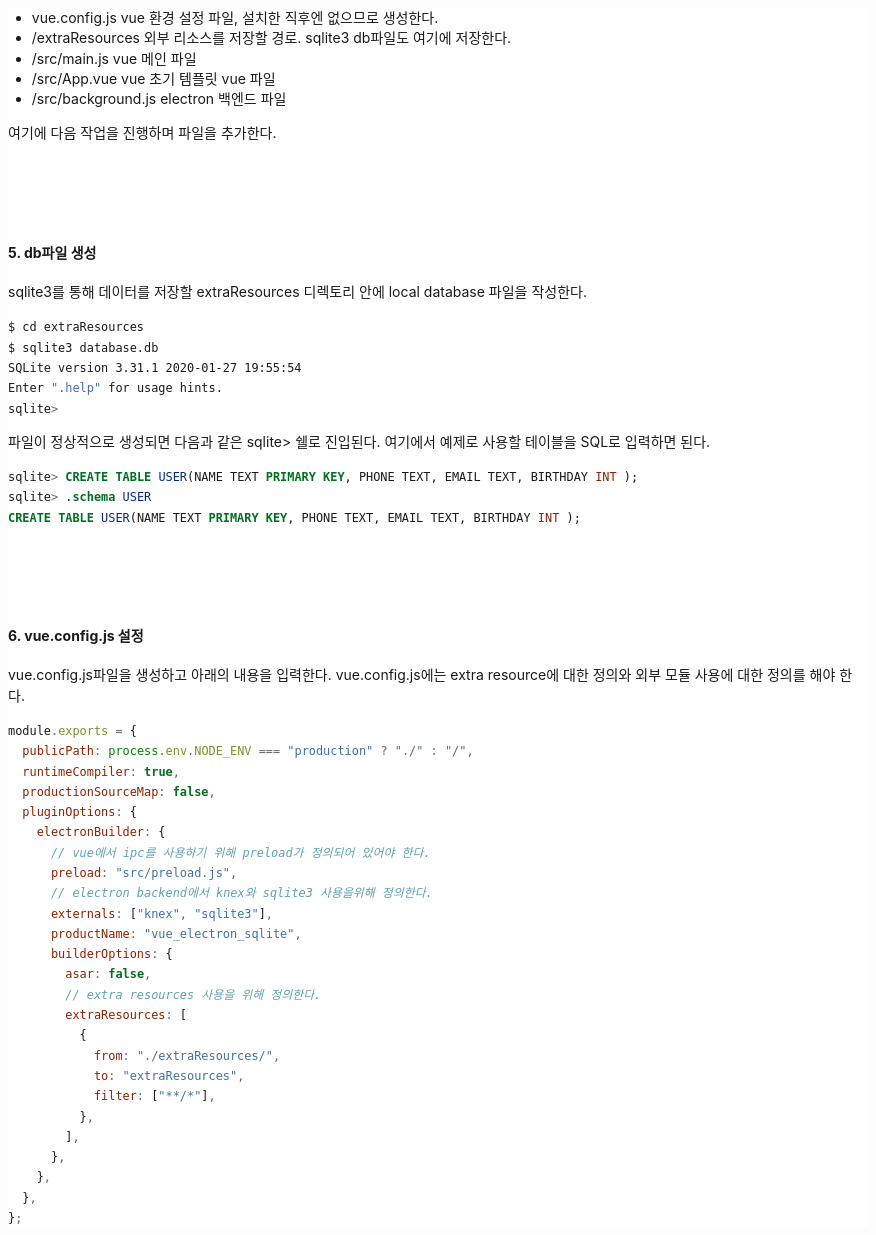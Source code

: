 - vue.config.js vue 환경 설정 파일, 설치한 직후엔 없으므로 생성한다.
- /extraResources 외부 리소스를 저장할 경로. sqlite3 db파일도 여기에 저장한다.
- /src/main.js vue 메인 파일
- /src/App.vue vue 초기 템플릿 vue 파일
- /src/background.js electron 백엔드 파일

여기에 다음 작업을 진행하며 파일을 추가한다.

# &nbsp;

#### 5. db파일 생성

sqlite3를 통해 데이터를 저장할 extraResources 디렉토리 안에 local database 파일을 작성한다.

```sh
$ cd extraResources
$ sqlite3 database.db
SQLite version 3.31.1 2020-01-27 19:55:54
Enter ".help" for usage hints.
sqlite>

```

파일이 정상적으로 생성되면 다음과 같은 sqlite> 쉘로 진입된다. 여기에서 예제로 사용할 테이블을 SQL로 입력하면 된다.

```sql
sqlite> CREATE TABLE USER(NAME TEXT PRIMARY KEY, PHONE TEXT, EMAIL TEXT, BIRTHDAY INT );
sqlite> .schema USER
CREATE TABLE USER(NAME TEXT PRIMARY KEY, PHONE TEXT, EMAIL TEXT, BIRTHDAY INT );
```

# &nbsp;

#### 6. vue.config.js 설정

vue.config.js파일을 생성하고 아래의 내용을 입력한다.
vue.config.js에는 extra resource에 대한 정의와 외부 모듈 사용에 대한 정의를 해야 한다.

```javascript
module.exports = {
  publicPath: process.env.NODE_ENV === "production" ? "./" : "/",
  runtimeCompiler: true,
  productionSourceMap: false,
  pluginOptions: {
    electronBuilder: {
      // vue에서 ipc를 사용하기 위해 preload가 정의되어 있어야 한다.
      preload: "src/preload.js",
      // electron backend에서 knex와 sqlite3 사용을위해 정의한다.
      externals: ["knex", "sqlite3"],
      productName: "vue_electron_sqlite",
      builderOptions: {
        asar: false,
        // extra resources 사용을 위해 정의한다.
        extraResources: [
          {
            from: "./extraResources/",
            to: "extraResources",
            filter: ["**/*"],
          },
        ],
      },
    },
  },
};
```
